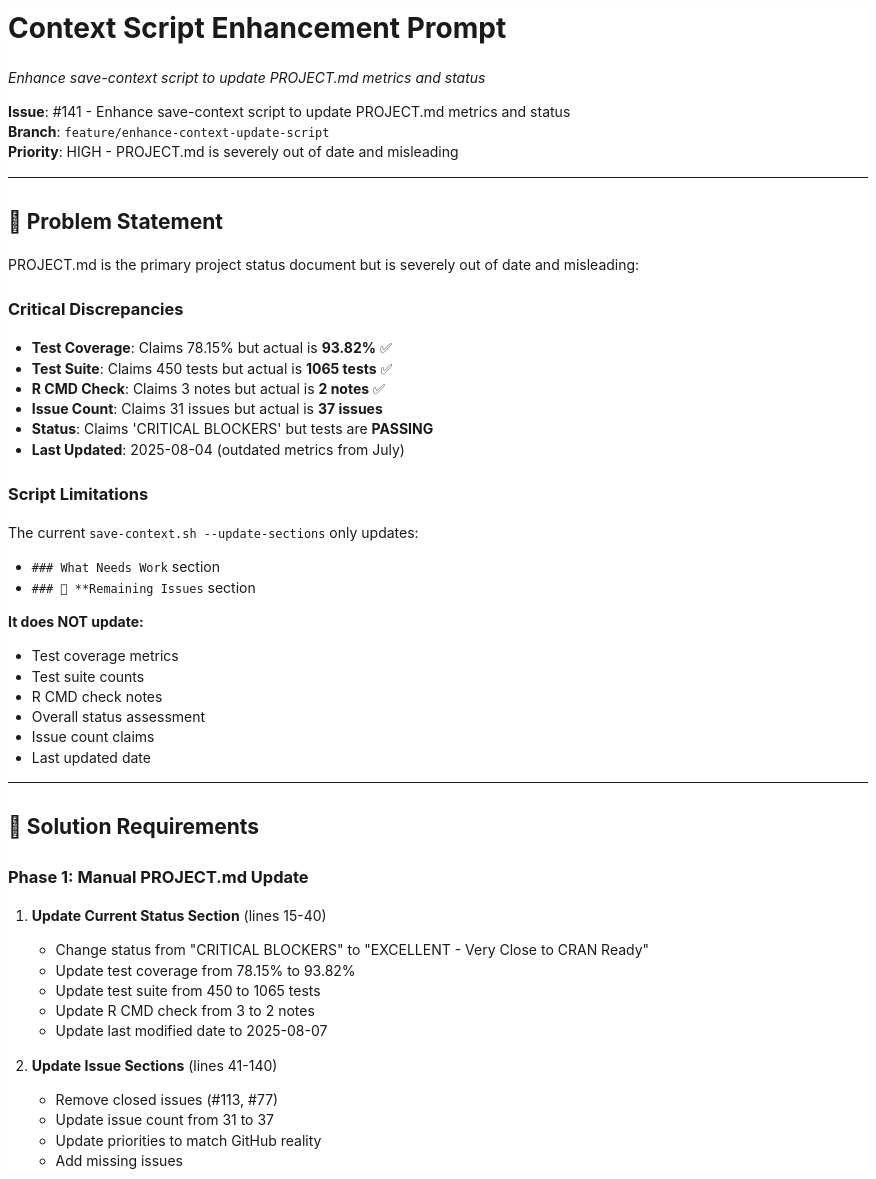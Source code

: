 # Context Script Enhancement Prompt
*Enhance save-context script to update PROJECT.md metrics and status*

**Issue**: #141 - Enhance save-context script to update PROJECT.md metrics and status  
**Branch**: `feature/enhance-context-update-script`  
**Priority**: HIGH - PROJECT.md is severely out of date and misleading

---

## 🚨 **Problem Statement**

PROJECT.md is the primary project status document but is severely out of date and misleading:

### **Critical Discrepancies**
- **Test Coverage**: Claims 78.15% but actual is **93.82%** ✅
- **Test Suite**: Claims 450 tests but actual is **1065 tests** ✅  
- **R CMD Check**: Claims 3 notes but actual is **2 notes** ✅
- **Issue Count**: Claims 31 issues but actual is **37 issues**
- **Status**: Claims 'CRITICAL BLOCKERS' but tests are **PASSING**
- **Last Updated**: 2025-08-04 (outdated metrics from July)

### **Script Limitations**
The current `save-context.sh --update-sections` only updates:
- `### What Needs Work` section
- `### 🔄 **Remaining Issues` section

**It does NOT update:**
- Test coverage metrics
- Test suite counts  
- R CMD check notes
- Overall status assessment
- Issue count claims
- Last updated date

---

## 🎯 **Solution Requirements**

### **Phase 1: Manual PROJECT.md Update**
1. **Update Current Status Section** (lines 15-40)
   - Change status from "CRITICAL BLOCKERS" to "EXCELLENT - Very Close to CRAN Ready"
   - Update test coverage from 78.15% to 93.82%
   - Update test suite from 450 to 1065 tests
   - Update R CMD check from 3 to 2 notes
   - Update last modified date to 2025-08-07

2. **Update Issue Sections** (lines 41-140)
   - Remove closed issues (#113, #77)
   - Update issue count from 31 to 37
   - Update priorities to match GitHub reality
   - Add missing issues
